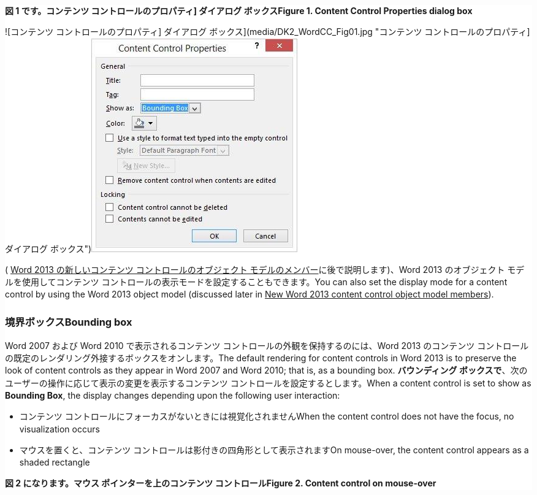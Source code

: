 <span data-ttu-id="31a1b-142">**図 1 です。コンテンツ コントロールのプロパティ] ダイアログ ボックス**</span><span class="sxs-lookup"><span data-stu-id="31a1b-142">**Figure 1. Content Control Properties dialog box**</span></span>

<span data-ttu-id="31a1b-143">![コンテンツ コントロールのプロパティ] ダイアログ ボックス](media/DK2_WordCC_Fig01.jpg "コンテンツ コントロールのプロパティ] ダイアログ ボックス")</span><span class="sxs-lookup"><span data-stu-id="31a1b-143">![Content control properties dialog box](media/DK2_WordCC_Fig01.jpg "Content control properties dialog box")</span></span>
  
<span data-ttu-id="31a1b-144">( [Word 2013 の新しいコンテンツ コントロールのオブジェクト モデルのメンバー](#WordCC_NewOM)に後で説明します)、Word 2013 のオブジェクト モデルを使用してコンテンツ コントロールの表示モードを設定することもできます。</span><span class="sxs-lookup"><span data-stu-id="31a1b-144">You can also set the display mode for a content control by using the Word 2013 object model (discussed later in [New Word 2013 content control object model members](#WordCC_NewOM)).</span></span>
  
### <a name="bounding-box"></a><span data-ttu-id="31a1b-145">境界ボックス</span><span class="sxs-lookup"><span data-stu-id="31a1b-145">Bounding box</span></span>
<span data-ttu-id="31a1b-146"><a name="WordCC_DefaultRendering"> </a></span><span class="sxs-lookup"><span data-stu-id="31a1b-146"></span></span>

<span data-ttu-id="31a1b-147">Word 2007 および Word 2010 で表示されるコンテンツ コントロールの外観を保持するのには、Word 2013 のコンテンツ コントロールの既定のレンダリング外接するボックスをオンします。</span><span class="sxs-lookup"><span data-stu-id="31a1b-147">The default rendering for content controls in Word 2013 is to preserve the look of content controls as they appear in Word 2007 and Word 2010; that is, as a bounding box.</span></span> <span data-ttu-id="31a1b-148">**バウンディング ボックスで**、次のユーザーの操作に応じて表示の変更を表示するコンテンツ コントロールを設定するとします。</span><span class="sxs-lookup"><span data-stu-id="31a1b-148">When a content control is set to show as **Bounding Box**, the display changes depending upon the following user interaction:</span></span>
  
- <span data-ttu-id="31a1b-149">コンテンツ コントロールにフォーカスがないときには視覚化されません</span><span class="sxs-lookup"><span data-stu-id="31a1b-149">When the content control does not have the focus, no visualization occurs</span></span>
    
- <span data-ttu-id="31a1b-150">マウスを置くと、コンテンツ コントロールは影付きの四角形として表示されます</span><span class="sxs-lookup"><span data-stu-id="31a1b-150">On mouse-over, the content control appears as a shaded rectangle</span></span>
    
<span data-ttu-id="31a1b-151">**図 2 になります。マウス ポインターを上のコンテンツ コントロール**</span><span class="sxs-lookup"><span data-stu-id="31a1b-151">**Figure 2. Content control on mouse-over**</span></span>

